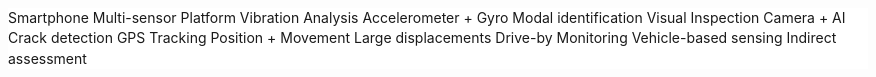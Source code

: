   
  <g transform="translate(350, 200)">
    <rect x="-40" y="-80" width="80" height="160" fill="url(#phoneGrad)" stroke="#222" stroke-width="3" rx="10"/>
    <rect x="-35" y="-70" width="70" height="120" fill="#1976d2" stroke="#0d47a1" stroke-width="2" rx="5"/>
    <circle cx="0" cy="65" r="8" fill="#444" stroke="#222" stroke-width="2"/>
    <text x="0" y="100" text-anchor="middle" font-family="Arial" font-size="12" font-weight="bold">Smartphone</text>
    <text x="0" y="115" text-anchor="middle" font-family="Arial" font-size="10">Multi-sensor Platform</text>
  </g>
  
  
  
  <g transform="translate(150, 100)">
    <circle cx="0" cy="0" r="40" fill="#4caf50" stroke="#2e7d32" stroke-width="3"/>
    <text x="0" y="-10" text-anchor="middle" font-family="Arial" font-size="11" font-weight="bold" fill="white">Vibration</text>
    <text x="0" y="5" text-anchor="middle" font-family="Arial" font-size="11" font-weight="bold" fill="white">Analysis</text>
    <text x="0" y="65" text-anchor="middle" font-family="Arial" font-size="10">Accelerometer + Gyro</text>
    <text x="0" y="78" text-anchor="middle" font-family="Arial" font-size="9">Modal identification</text>
    <line x1="35" y1="25" x2="315" y2="175" stroke="#4caf50" stroke-width="3"/>
  </g>
  
  
  <g transform="translate(550, 100)">
    <circle cx="0" cy="0" r="40" fill="#ff9800" stroke="#f57c00" stroke-width="3"/>
    <text x="0" y="-10" text-anchor="middle" font-family="Arial" font-size="11" font-weight="bold" fill="white">Visual</text>
    <text x="0" y="5" text-anchor="middle" font-family="Arial" font-size="11" font-weight="bold" fill="white">Inspection</text>
    <text x="0" y="65" text-anchor="middle" font-family="Arial" font-size="10">Camera + AI</text>
    <text x="0" y="78" text-anchor="middle" font-family="Arial" font-size="9">Crack detection</text>
    <line x1="-35" y1="25" x2="-315" y2="175" stroke="#ff9800" stroke-width="3"/>
  </g>
  
  
  <g transform="translate(150, 350)">
    <circle cx="0" cy="0" r="40" fill="#2196f3" stroke="#1565c0" stroke-width="3"/>
    <text x="0" y="-10" text-anchor="middle" font-family="Arial" font-size="11" font-weight="bold" fill="white">GPS</text>
    <text x="0" y="5" text-anchor="middle" font-family="Arial" font-size="11" font-weight="bold" fill="white">Tracking</text>
    <text x="0" y="65" text-anchor="middle" font-family="Arial" font-size="10">Position + Movement</text>
    <text x="0" y="78" text-anchor="middle" font-family="Arial" font-size="9">Large displacements</text>
    <line x1="35" y1="-25" x2="315" y2="-125" stroke="#2196f3" stroke-width="3"/>
  </g>
  
  
  <g transform="translate(550, 350)">
    <circle cx="0" cy="0" r="40" fill="#9c27b0" stroke="#6a1b9a" stroke-width="3"/>
    <text x="0" y="-10" text-anchor="middle" font-family="Arial" font-size="11" font-weight="bold" fill="white">Drive-by</text>
    <text x="0" y="5" text-anchor="middle" font-family="Arial" font-size="11" font-weight="bold" fill="white">Monitoring</text>
    <text x="0" y="65" text-anchor="middle" font-family="Arial" font-size="10">Vehicle-based sensing</text>
    <text x="0" y="78" text-anchor="middle" font-family="Arial" font-size="9">Indirect assessment</text>
    <line x1="-35" y1="-25" x2="-315" y2="-125" stroke="#9c27b0" stroke-width="3"/>
  </g>
  